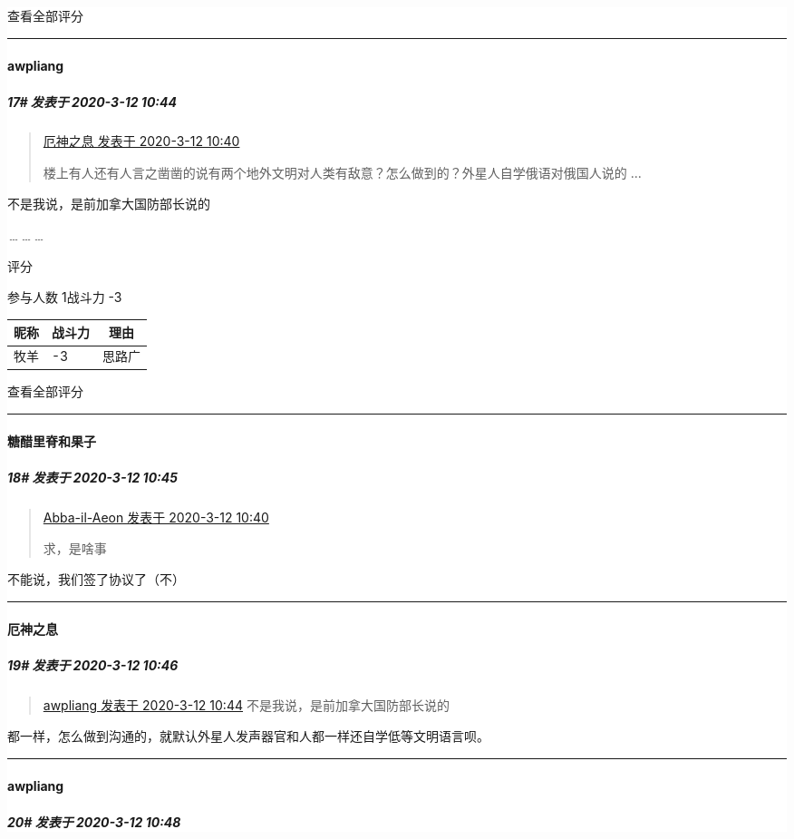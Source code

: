 
查看全部评分


-----

####  awpliang  
##### 17#       发表于 2020-3-12 10:44


<blockquote><a href="httphttps://bbs.saraba1st.com/2b/forum.php?mod=redirect&amp;goto=findpost&amp;pid=46703314&amp;ptid=1918381" target="_blank">厄神之息 发表于 2020-3-12 10:40</a>

楼上有人还有人言之凿凿的说有两个地外文明对人类有敌意？怎么做到的？外星人自学俄语对俄国人说的 ...</blockquote>
不是我说，是前加拿大国防部长说的


﹍﹍﹍

评分


 参与人数 1战斗力 -3

|昵称|战斗力|理由|
|----|---|---|
| 牧羊|-3|思路广|


查看全部评分


-----

####  糖醋里脊和果子  
##### 18#       发表于 2020-3-12 10:45


<blockquote><a href="httphttps://bbs.saraba1st.com/2b/forum.php?mod=redirect&amp;goto=findpost&amp;pid=46703318&amp;ptid=1918381" target="_blank">Abba-il-Aeon 发表于 2020-3-12 10:40</a>

求，是啥事</blockquote>
不能说，我们签了协议了（不）


-----

####  厄神之息  
##### 19#       发表于 2020-3-12 10:46


<blockquote><a href="httphttps://bbs.saraba1st.com/2b/forum.php?mod=redirect&amp;goto=findpost&amp;pid=46703381&amp;ptid=1918381" target="_blank">awpliang 发表于 2020-3-12 10:44</a>
不是我说，是前加拿大国防部长说的</blockquote>
都一样，怎么做到沟通的，就默认外星人发声器官和人都一样还自学低等文明语言呗。


-----

####  awpliang  
##### 20#       发表于 2020-3-12 10:48
